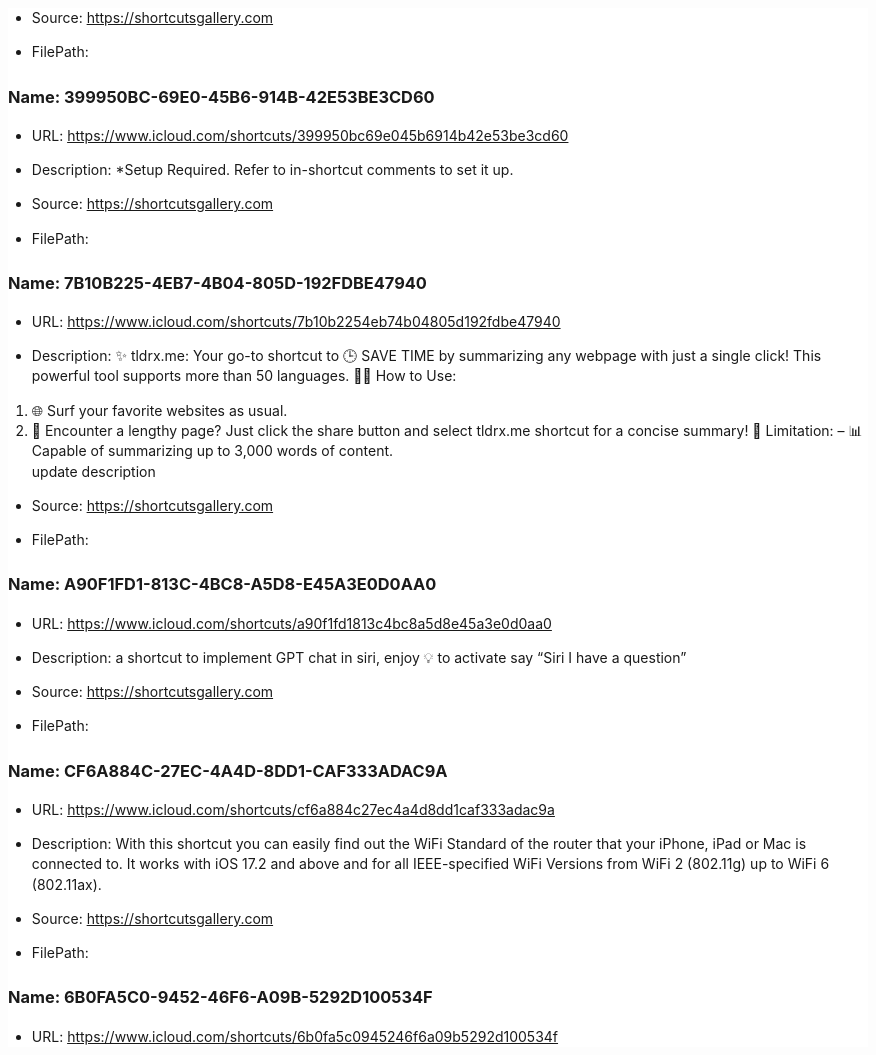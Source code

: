 - Source: https://shortcutsgallery.com

- FilePath: 

### Name: 399950BC-69E0-45B6-914B-42E53BE3CD60

- URL: https://www.icloud.com/shortcuts/399950bc69e045b6914b42e53be3cd60

- Description: *Setup Required.
Refer to in-shortcut comments to set it up.

- Source: https://shortcutsgallery.com

- FilePath: 

### Name: 7B10B225-4EB7-4B04-805D-192FDBE47940

- URL: https://www.icloud.com/shortcuts/7b10b2254eb74b04805d192fdbe47940

- Description: ✨ tldrx.me: Your go-to shortcut to 🕒 SAVE TIME by summarizing any webpage with just a single click! This powerful tool supports more than 50 languages. 👨‍💻 How to Use:
1. 🌐 Surf your favorite websites as usual.
2. 📑 Encounter a lengthy page? Just click the share button and select tldrx.me shortcut for a concise summary! 📝 Limitation:
– 📊 Capable of summarizing up to 3,000 words of content.  
									        	update description 									      	

- Source: https://shortcutsgallery.com

- FilePath: 

### Name: A90F1FD1-813C-4BC8-A5D8-E45A3E0D0AA0

- URL: https://www.icloud.com/shortcuts/a90f1fd1813c4bc8a5d8e45a3e0d0aa0

- Description: a shortcut to implement GPT chat in siri, enjoy 💡 to activate say “Siri I have a question”

- Source: https://shortcutsgallery.com

- FilePath: 

### Name: CF6A884C-27EC-4A4D-8DD1-CAF333ADAC9A

- URL: https://www.icloud.com/shortcuts/cf6a884c27ec4a4d8dd1caf333adac9a

- Description: With this shortcut you can easily find out the WiFi Standard of the router that your iPhone, iPad or Mac is connected to. It works with iOS 17.2 and above and for all IEEE-specified WiFi Versions from WiFi 2 (802.11g) up to WiFi 6 (802.11ax).

- Source: https://shortcutsgallery.com

- FilePath: 

### Name: 6B0FA5C0-9452-46F6-A09B-5292D100534F

- URL: https://www.icloud.com/shortcuts/6b0fa5c0945246f6a09b5292d100534f
